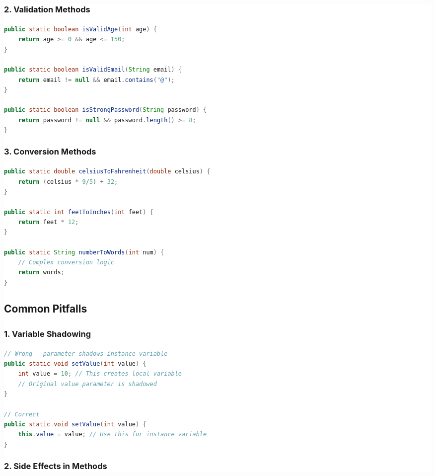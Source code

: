 ### 2. Validation Methods

```java
public static boolean isValidAge(int age) {
    return age >= 0 && age <= 150;
}

public static boolean isValidEmail(String email) {
    return email != null && email.contains("@");
}

public static boolean isStrongPassword(String password) {
    return password != null && password.length() >= 8;
}
```

### 3. Conversion Methods

```java
public static double celsiusToFahrenheit(double celsius) {
    return (celsius * 9/5) + 32;
}

public static int feetToInches(int feet) {
    return feet * 12;
}

public static String numberToWords(int num) {
    // Complex conversion logic
    return words;
}
```

## Common Pitfalls

### 1. Variable Shadowing

```java
// Wrong - parameter shadows instance variable
public static void setValue(int value) {
    int value = 10; // This creates local variable
    // Original value parameter is shadowed
}

// Correct
public static void setValue(int value) {
    this.value = value; // Use this for instance variable
}
```

### 2. Side Effects in Methods
